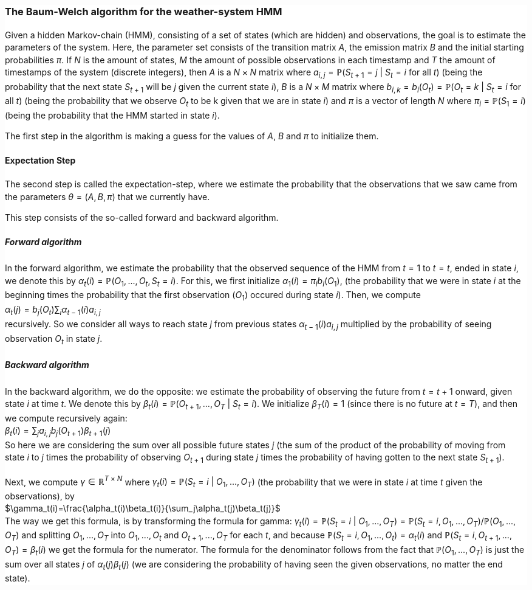 ### The Baum-Welch algorithm for the weather-system HMM

Given a hidden Markov-chain (HMM), consisting of a set of states (which are hidden) and observations, the goal is to estimate the parameters of the system. Here, the parameter set consists of the transition matrix $A$, the emission matrix $B$ and the initial starting probabilities $\pi$. If $N$ is the amount of states, $M$ the amount of possible observations in each timestamp and $T$ the amount of timestamps of the system (discrete integers), then $A$ is a $N\times N$ matrix where $a_{i,j}=\mathbb{P}(S_{t+1}=j\ |\ S_t=i\text{ for all }t)$ (being the probability that the next state $S_{t+1}$ will be $j$ given the current state $i$), $B$ is a $N\times M$ matrix where $b_{i,k}=b_i(O_t)=\mathbb{P}(O_t=k\ |\ S_t=i\text{ for all }t)$ (being the probability that we observe $O_t$ to be k given that we are in state $i$) and $\pi$ is a vector of length $N$ where $\pi_i=\mathbb{P}(S_1=i)$ (being the probability that the HMM started in state $i$).

The first step in the algorithm is making a guess for the values of $A$, $B$ and $\pi$ to initialize them.

#### Expectation Step

The second step is called the expectation-step, where we estimate the probability that the observations that we saw came from the parameters $\theta=(A,B,\pi)$ that we currently have.

This step consists of the so-called forward and backward algorithm.

##### Forward algorithm

In the forward algorithm, we estimate the probability that the observed sequence of the HMM from $t=1$ to $t=t$, ended in state $i$, we denote this by $\alpha_t(i)=\mathbb{P}(O_1,...,O_t,S_t=i)$. For this, we first initialize $\alpha_1(i)=\pi_i b_i(O_1)$, (the probability that we were in state $i$ at the beginning times the probability that the first observation ($O_1$) occured during state $i$). Then, we compute  
$\alpha_t(j)=b_j(O_t)\sum_i\alpha_{t-1}(i)a_{i,j}$  
recursively. So we consider all ways to reach state $j$ from previous states $\alpha_{t-1}(i)a_{i,j}$ multiplied by the probability of seeing observation $O_t$ in state $j$.

##### Backward algorithm

In the backward algorithm, we do the opposite: we estimate the probability of observing the future from $t=t+1$ onward, given state $i$ at time $t$. We denote this by $\beta_t(i)=\mathbb{P}(O_{t+1},...,O_T\ |\ S_t=i)$. We initialize $\beta_T(i)=1$ (since there is no future at $t=T$), and then we compute recursively again:  
$\beta_t(i)=\sum_j a_{i,j}b_j(O_{t+1})\beta_{t+1}(j)$  
So here we are considering the sum over all possible future states $j$ (the sum of the product of the probability of moving from state $i$ to $j$ times the probability of observing $O_{t+1}$ during state $j$ times the probability of having gotten to the next state $S_{t+1}$).

Next, we compute $\gamma\in\mathbb{R}^{T\times N}$ where $\gamma_t(i)=\mathbb{P}(S_t=i\ |\ O_1,...,O_T)$ (the probability that we were in state $i$ at time $t$ given the observations), by  
$\gamma_t(i)=\frac{\alpha_t(i)\beta_t(i)}{\sum_j\alpha_t(j)\beta_t(j)}$  
The way we get this formula, is by transforming the formula for gamma: $\gamma_t(i)=\mathbb{P}(S_t=i\ |\ O_1,...,O_T)=\mathbb{P}(S_t=i,O_1,...,O_T)/\mathbb{P}(O_1,...,O_T)$ and splitting $O_1,...,O_T$ into $O_1,...,O_t$ and $O_{t+1},...,O_T$ for each $t$, and because $\mathbb{P}(S_t=i,O_1,...,O_t)=\alpha_t(i)$ and $\mathbb{P}(S_t=i,O_{t+1},...,O_T)=\beta_t(i)$ we get the formula for the numerator. The formula for the denominator follows from the fact that $\mathbb{P}(O_1,...,O_T)$ is just the sum over all states $j$ of $\alpha_t(j)\beta_t(j)$ (we are considering the probability of having seen the given observations, no matter the end state).
